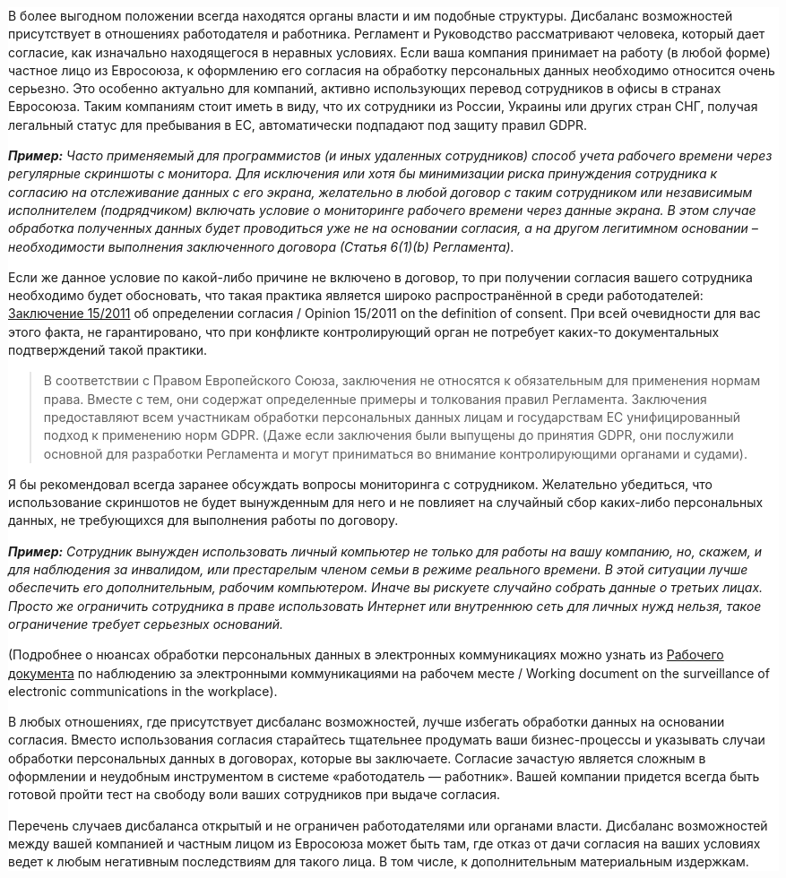 В более выгодном положении всегда находятся органы власти и им подобные структуры. Дисбаланс возможностей присутствует в отношениях работодателя и работника. Регламент и Руководство рассматривают человека, который дает согласие, как изначально находящегося в неравных условиях. Если ваша компания принимает на работу (в любой форме) частное лицо из Евросоюза, к оформлению его согласия на обработку персональных данных необходимо относится очень серьезно. Это особенно актуально для компаний, активно использующих перевод сотрудников в офисы в странах Евросоюза. Таким компаниям стоит иметь в виду, что их сотрудники из России, Украины или других стран СНГ, получая легальный статус для пребывания в ЕС, автоматически подпадают под защиту правил GDPR.

_**Пример:** Часто применяемый для программистов (и иных удаленных сотрудников) способ учета рабочего времени через регулярные скриншоты с монитора. Для исключения или хотя бы минимизации риска принуждения сотрудника к согласию на отслеживание данных с его экрана, желательно в любой договор с таким сотрудником или независимым исполнителем (подрядчиком) включать условие о мониторинге рабочего времени через данные экрана. В этом случае обработка полученных данных будет проводиться уже не на основании согласия, а на другом легитимном основании – необходимости выполнения заключенного договора (Статья 6(1)(b) Регламента)._

Если же данное условие по какой-либо причине не включено в договор, то при получении согласия вашего сотрудника необходимо будет обосновать, что такая практика является широко распространённой в среди работодателей: [Заключение 15/2011](https://ec.europa.eu/justice/article-29/documentation/opinion-recommendation/files/2011/wp187_en.pdf) об определении согласия / Opinion 15/2011 on the definition of consent. При всей очевидности для вас этого факта, не гарантировано, что при конфликте контролирующий орган не потребует каких-то документальных подтверждений такой практики.

> В соответствии с Правом Европейского Союза, заключения не относятся к обязательным для применения нормам права. Вместе с тем, они содержат определенные примеры и толкования правил Регламента. Заключения предоставляют всем участникам обработки персональных данных лицам и государствам ЕС унифицированный подход к применению норм GDPR. (Даже если заключения были выпущены до принятия GDPR, они послужили основной для разработки Регламента и могут приниматься во внимание контролирующими органами и судами).  

Я бы рекомендовал всегда заранее обсуждать вопросы мониторинга с сотрудником. Желательно убедиться, что использование скриншотов не будет вынужденным для него и не повлияет на случайный сбор каких-либо персональных данных, не требующихся для выполнения работы по договору.

_**Пример:** Сотрудник вынужден использовать личный компьютер не только для работы на вашу компанию, но, скажем, и для наблюдения за инвалидом, или престарелым членом семьи в режиме реального времени. В этой ситуации лучше обеспечить его дополнительным, рабочим компьютером. Иначе вы рискуете случайно собрать данные о третьих лицах. Просто же ограничить сотрудника в праве использовать Интернет или внутреннюю сеть для личных нужд нельзя, такое ограничение требует серьезных оснований._

(Подробнее о нюансах обработки персональных данных в электронных коммуникациях можно узнать из [Рабочего документа](https://ec.europa.eu/justice/article-29/documentation/opinion-recommendation/files/2002/wp55_en.pdf) по наблюдению за электронными коммуникациями на рабочем месте / Working document on the surveillance of electronic communications in the workplace).

В любых отношениях, где присутствует дисбаланс возможностей, лучше избегать обработки данных на основании согласия. Вместо использования согласия старайтесь тщательнее продумать ваши бизнес-процессы и указывать случаи обработки персональных данных в договорах, которые вы заключаете. Согласие зачастую является сложным в оформлении и неудобным инструментом в системе «работодатель — работник». Вашей компании придется всегда быть готовой пройти тест на свободу воли ваших сотрудников при выдаче согласия.

Перечень случаев дисбаланса открытый и не ограничен работодателями или органами власти. Дисбаланс возможностей между вашей компанией и частным лицом из Евросоюза может быть там, где отказ от дачи согласия на ваших условиях ведет к любым негативным последствиям для такого лица. В том числе, к дополнительным материальным издержкам.
